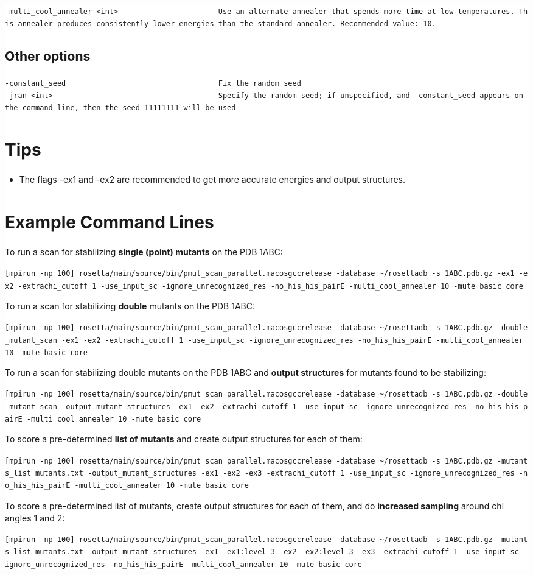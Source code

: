 ```
-multi_cool_annealer <int>                       Use an alternate annealer that spends more time at low temperatures. This annealer produces consistently lower energies than the standard annealer. Recommended value: 10.
```

Other options
-------------

```
-constant_seed                                   Fix the random seed
-jran <int>                                      Specify the random seed; if unspecified, and -constant_seed appears on the command line, then the seed 11111111 will be used
```

Tips
====

-   The flags -ex1 and -ex2 are recommended to get more accurate energies and output structures.

Example Command Lines
=====================

To run a scan for stabilizing **single (point) mutants** on the PDB 1ABC:

```
[mpirun -np 100] rosetta/main/source/bin/pmut_scan_parallel.macosgccrelease -database ~/rosettadb -s 1ABC.pdb.gz -ex1 -ex2 -extrachi_cutoff 1 -use_input_sc -ignore_unrecognized_res -no_his_his_pairE -multi_cool_annealer 10 -mute basic core
```

To run a scan for stabilizing **double** mutants on the PDB 1ABC:

```
[mpirun -np 100] rosetta/main/source/bin/pmut_scan_parallel.macosgccrelease -database ~/rosettadb -s 1ABC.pdb.gz -double_mutant_scan -ex1 -ex2 -extrachi_cutoff 1 -use_input_sc -ignore_unrecognized_res -no_his_his_pairE -multi_cool_annealer 10 -mute basic core
```

To run a scan for stabilizing double mutants on the PDB 1ABC and **output structures** for mutants found to be stabilizing:

```
[mpirun -np 100] rosetta/main/source/bin/pmut_scan_parallel.macosgccrelease -database ~/rosettadb -s 1ABC.pdb.gz -double_mutant_scan -output_mutant_structures -ex1 -ex2 -extrachi_cutoff 1 -use_input_sc -ignore_unrecognized_res -no_his_his_pairE -multi_cool_annealer 10 -mute basic core
```

To score a pre-determined **list of mutants** and create output structures for each of them:

```
[mpirun -np 100] rosetta/main/source/bin/pmut_scan_parallel.macosgccrelease -database ~/rosettadb -s 1ABC.pdb.gz -mutants_list mutants.txt -output_mutant_structures -ex1 -ex2 -ex3 -extrachi_cutoff 1 -use_input_sc -ignore_unrecognized_res -no_his_his_pairE -multi_cool_annealer 10 -mute basic core
```

To score a pre-determined list of mutants, create output structures for each of them, and do **increased sampling** around chi angles 1 and 2:

```
[mpirun -np 100] rosetta/main/source/bin/pmut_scan_parallel.macosgccrelease -database ~/rosettadb -s 1ABC.pdb.gz -mutants_list mutants.txt -output_mutant_structures -ex1 -ex1:level 3 -ex2 -ex2:level 3 -ex3 -extrachi_cutoff 1 -use_input_sc -ignore_unrecognized_res -no_his_his_pairE -multi_cool_annealer 10 -mute basic core
```
